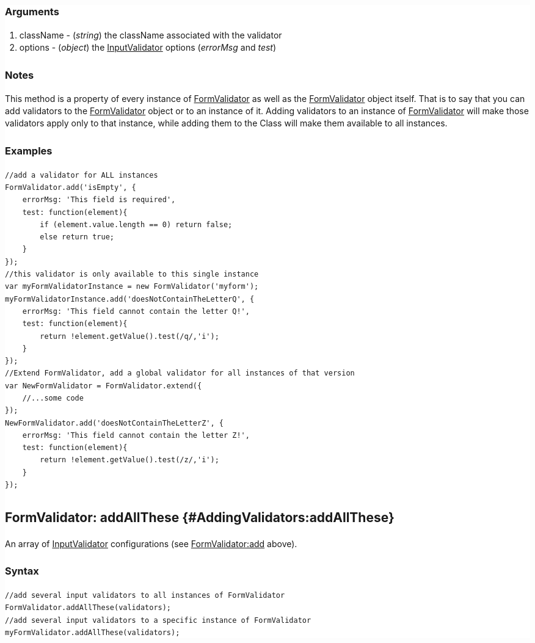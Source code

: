 ### Arguments

1. className - (*string*) the className associated with the validator
2. options - (*object*) the [InputValidator][] options (*errorMsg* and *test*)

### Notes

This method is a property of every instance of [FormValidator][] as well as the [FormValidator][] object itself. That is to say that you can add validators to the [FormValidator][] object or to an instance of it. Adding validators to an instance of [FormValidator][] will make those validators apply only to that instance, while	adding them to the Class will make them available to all instances.

### Examples

	//add a validator for ALL instances
	FormValidator.add('isEmpty', {
		errorMsg: 'This field is required',
		test: function(element){
			if (element.value.length == 0) return false;
			else return true;
		}
	});
	//this validator is only available to this single instance
	var myFormValidatorInstance = new FormValidator('myform');
	myFormValidatorInstance.add('doesNotContainTheLetterQ', {
		errorMsg: 'This field cannot contain the letter Q!',
		test: function(element){
			return !element.getValue().test(/q/,'i');
		}
	});
	//Extend FormValidator, add a global validator for all instances of that version
	var NewFormValidator = FormValidator.extend({
		//...some code
	});
	NewFormValidator.add('doesNotContainTheLetterZ', {
		errorMsg: 'This field cannot contain the letter Z!',
		test: function(element){
			return !element.getValue().test(/z/,'i');
		}
	});

FormValidator: addAllThese {#AddingValidators:addAllThese}
----------------------------------------------------------

An array of [InputValidator][] configurations (see [FormValidator:add][] above).

### Syntax

	//add several input validators to all instances of FormValidator
	FormValidator.addAllThese(validators);
	//add several input validators to a specific instance of FormValidator
	myFormValidator.addAllThese(validators);


[InputValidator]: #InputValidator
[FormValidator]: #FormValidator
[FormValidator:ignoreField]: #FormValidator:ignoreField
[FormValidator:enforceField]: #FormValidator:enforceField
[FormValidator:add]: #AddingValidators:add
[FormValidator.required]: #FormValidator:required 
[validation.js by Andrew Tetlaw]: http://tetlaw.id.au/view/blog/really-easy-field-validation-with-prototype
[Options]: http://docs.mootools.net/Class/Class.Extras#Options
[Events]: http://docs.mootools.net/Class/Class.Extras#Events
[send them back to us]: http://www.clientcide.com/shout-out/
[JSON.decode]: http://docs.mootools.net/Utilities/JSON#decode